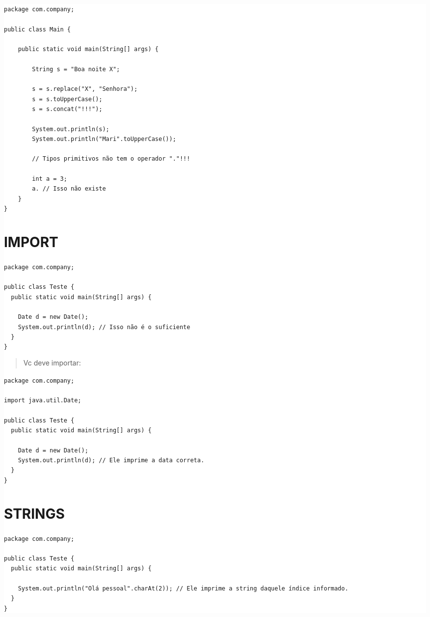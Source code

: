     package com.company;

    public class Main {

        public static void main(String[] args) {

            String s = "Boa noite X";

            s = s.replace("X", "Senhora");
            s = s.toUpperCase();
            s = s.concat("!!!");

            System.out.println(s);
            System.out.println("Mari".toUpperCase());

            // Tipos primitivos não tem o operador "."!!!

            int a = 3;
            a. // Isso não existe
        }
    }


# IMPORT

    package com.company;

    public class Teste {
      public static void main(String[] args) {
        
        Date d = new Date();
        System.out.println(d); // Isso não é o suficiente
      }
    }

> Vc deve importar:

    package com.company;

    import java.util.Date;

    public class Teste {
      public static void main(String[] args) {
        
        Date d = new Date();
        System.out.println(d); // Ele imprime a data correta.
      }
    }


# STRINGS

    package com.company;

    public class Teste {
      public static void main(String[] args) {
        
        System.out.println("Olá pessoal".charAt(2)); // Ele imprime a string daquele índice informado.
      }
    }

